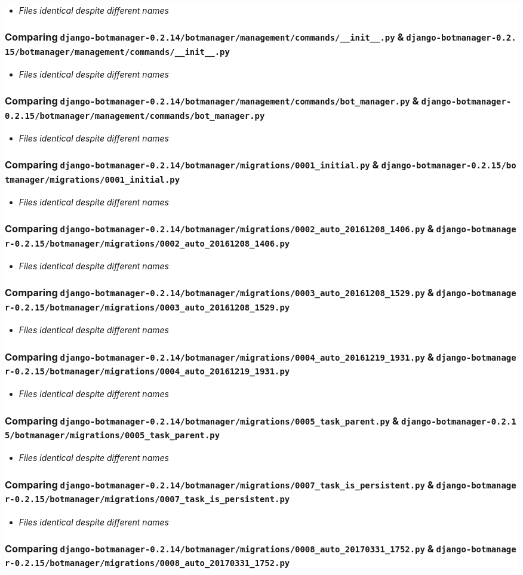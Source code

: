  * *Files identical despite different names*

### Comparing `django-botmanager-0.2.14/botmanager/management/commands/__init__.py` & `django-botmanager-0.2.15/botmanager/management/commands/__init__.py`

 * *Files identical despite different names*

### Comparing `django-botmanager-0.2.14/botmanager/management/commands/bot_manager.py` & `django-botmanager-0.2.15/botmanager/management/commands/bot_manager.py`

 * *Files identical despite different names*

### Comparing `django-botmanager-0.2.14/botmanager/migrations/0001_initial.py` & `django-botmanager-0.2.15/botmanager/migrations/0001_initial.py`

 * *Files identical despite different names*

### Comparing `django-botmanager-0.2.14/botmanager/migrations/0002_auto_20161208_1406.py` & `django-botmanager-0.2.15/botmanager/migrations/0002_auto_20161208_1406.py`

 * *Files identical despite different names*

### Comparing `django-botmanager-0.2.14/botmanager/migrations/0003_auto_20161208_1529.py` & `django-botmanager-0.2.15/botmanager/migrations/0003_auto_20161208_1529.py`

 * *Files identical despite different names*

### Comparing `django-botmanager-0.2.14/botmanager/migrations/0004_auto_20161219_1931.py` & `django-botmanager-0.2.15/botmanager/migrations/0004_auto_20161219_1931.py`

 * *Files identical despite different names*

### Comparing `django-botmanager-0.2.14/botmanager/migrations/0005_task_parent.py` & `django-botmanager-0.2.15/botmanager/migrations/0005_task_parent.py`

 * *Files identical despite different names*

### Comparing `django-botmanager-0.2.14/botmanager/migrations/0007_task_is_persistent.py` & `django-botmanager-0.2.15/botmanager/migrations/0007_task_is_persistent.py`

 * *Files identical despite different names*

### Comparing `django-botmanager-0.2.14/botmanager/migrations/0008_auto_20170331_1752.py` & `django-botmanager-0.2.15/botmanager/migrations/0008_auto_20170331_1752.py`
